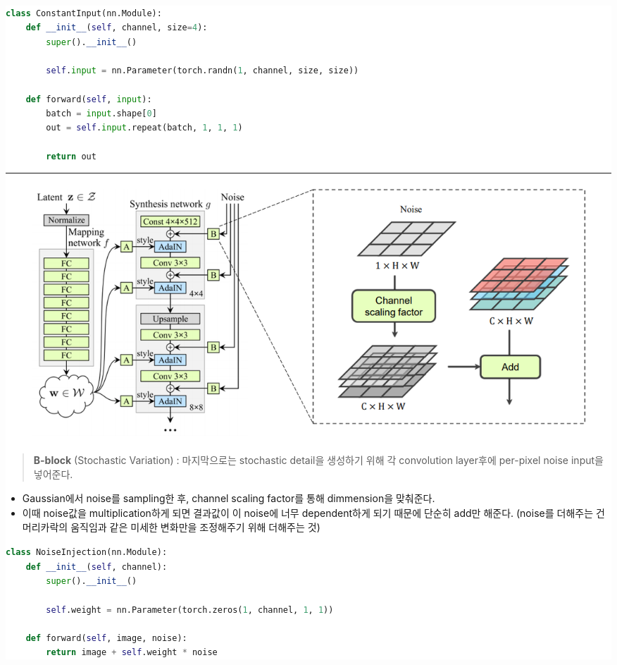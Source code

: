 ```python
class ConstantInput(nn.Module):
    def __init__(self, channel, size=4):
        super().__init__()

        self.input = nn.Parameter(torch.randn(1, channel, size, size))

    def forward(self, input):
        batch = input.shape[0]
        out = self.input.repeat(batch, 1, 1, 1)

        return out
```

---
<p align='center'><img src='https://github.com/happy-jihye/happy-jihye.github.io/blob/master/_posts/images/gan/stylegan-8.PNG?raw=1' width = '800' ></p>

> **B-block** (Stochastic Variation) : 마지막으로는 stochastic detail을 생성하기 위해 각 convolution layer후에 per-pixel noise input을 넣어준다.

- Gaussian에서 noise를 sampling한 후, channel scaling factor를 통해 dimmension을 맞춰준다.
- 이때 noise값을 multiplication하게 되면 결과값이 이 noise에 너무 dependent하게 되기 때문에 단순히 add만 해준다. (noise를 더해주는 건 머리카락의 움직임과 같은 미세한 변화만을 조정해주기 위해 더해주는 것)

```python
class NoiseInjection(nn.Module):
    def __init__(self, channel):
        super().__init__()

        self.weight = nn.Parameter(torch.zeros(1, channel, 1, 1))

    def forward(self, image, noise):
        return image + self.weight * noise
```

